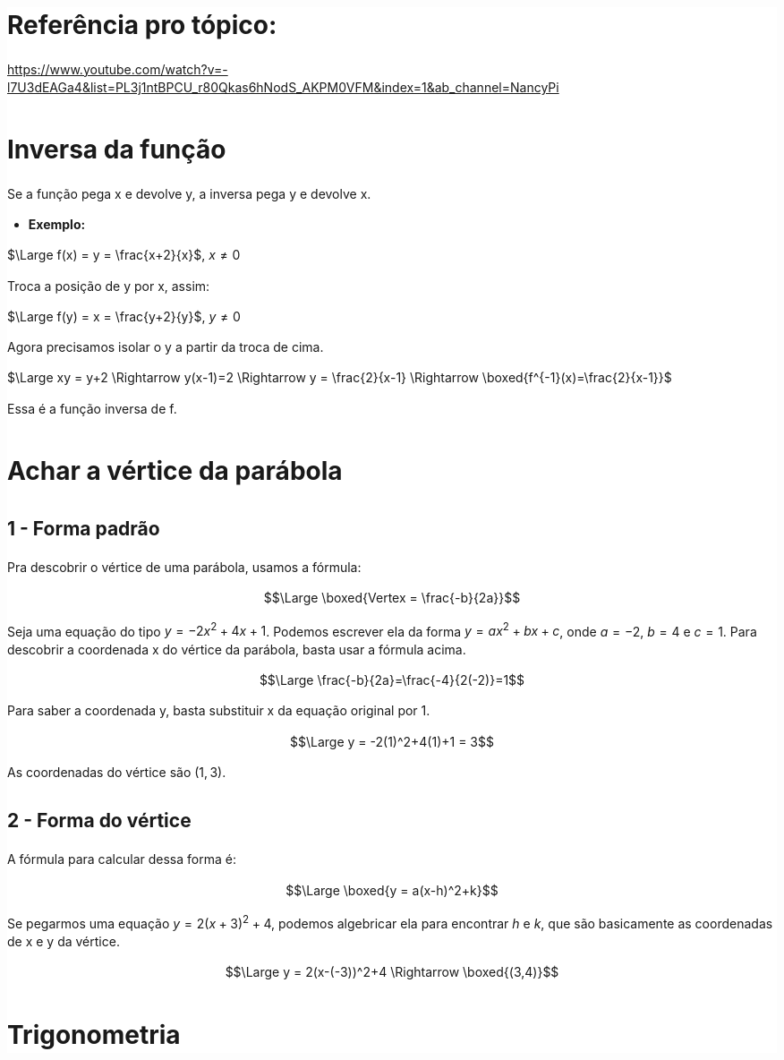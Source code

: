 # Referência pro tópico:
https://www.youtube.com/watch?v=-l7U3dEAGa4&list=PL3j1ntBPCU_r80Qkas6hNodS_AKPM0VFM&index=1&ab_channel=NancyPi

# Inversa da função

Se a função pega x e devolve y, a inversa pega y e devolve x.

- **Exemplo:**

$\Large f(x) = y = \frac{x+2}{x}$, $x \neq 0$

Troca a posição de y por x, assim:

$\Large f(y) = x = \frac{y+2}{y}$, $y \neq 0$

Agora precisamos isolar o y a partir da troca de cima.

$\Large xy = y+2 \Rightarrow  y(x-1)=2 \Rightarrow y = \frac{2}{x-1} \Rightarrow \boxed{f^{-1}(x)=\frac{2}{x-1}}$

Essa é a função inversa de f.

# Achar a vértice da parábola

## 1 - Forma padrão

Pra descobrir o vértice de uma parábola, usamos a fórmula:

$$\Large \boxed{Vertex = \frac{-b}{2a}}$$

Seja uma equação do tipo $y = -2x^2 + 4x + 1$. Podemos escrever ela da forma $y = ax^2 + bx + c$, onde $a = -2$, $b = 4$ e $c = 1$. Para descobrir a coordenada x do vértice da parábola, basta usar a fórmula acima.

$$\Large \frac{-b}{2a}=\frac{-4}{2(-2)}=1$$

Para saber a coordenada y, basta substituir x da equação original por 1.

$$\Large y = -2(1)^2+4(1)+1 = 3$$

As coordenadas do vértice são $(1,3)$.

## 2 - Forma do vértice

A fórmula para calcular dessa forma é:

$$\Large \boxed{y = a(x-h)^2+k}$$

Se pegarmos uma equação $y = 2(x+3)^2+4$, podemos algebricar ela para encontrar $h$ e $k$, que são basicamente as coordenadas de x e y da vértice.

$$\Large y = 2(x-(-3))^2+4 \Rightarrow \boxed{(3,4)}$$

# Trigonometria
